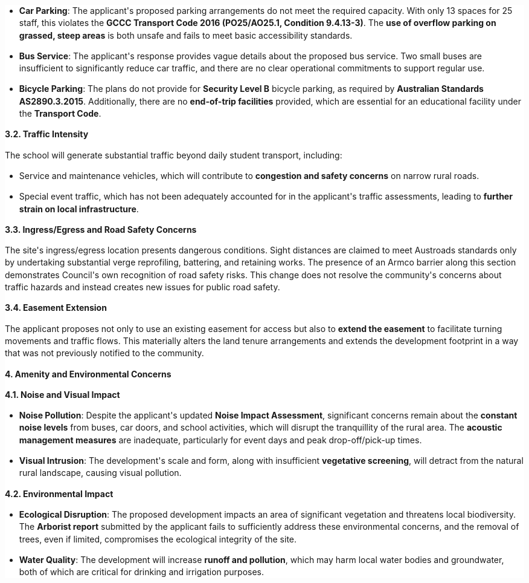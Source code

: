 - **Car Parking**: The applicant's proposed parking arrangements do not meet the required capacity. With only 13 spaces for 25 staff, this violates the **GCCC Transport Code 2016 (PO25/AO25.1, Condition 9.4.13-3)**. The **use of overflow parking on grassed, steep areas** is both unsafe and fails to meet basic accessibility standards.

- **Bus Service**: The applicant's response provides vague details about the proposed bus service. Two small buses are insufficient to significantly reduce car traffic, and there are no clear operational commitments to support regular use.

- **Bicycle Parking**: The plans do not provide for **Security Level B** bicycle parking, as required by **Australian Standards AS2890.3.2015**. Additionally, there are no **end-of-trip facilities** provided, which are essential for an educational facility under the **Transport Code**.

**3.2. Traffic Intensity**

The school will generate substantial traffic beyond daily student transport, including:

- Service and maintenance vehicles, which will contribute to **congestion and safety concerns** on narrow rural roads.

- Special event traffic, which has not been adequately accounted for in the applicant's traffic assessments, leading to **further strain on local infrastructure**.

**3.3. Ingress/Egress and Road Safety Concerns**

The site's ingress/egress location presents dangerous conditions. Sight distances are claimed to meet Austroads standards only by undertaking substantial verge reprofiling, battering, and retaining works. The presence of an Armco barrier along this section demonstrates Council's own recognition of road safety risks. This change does not resolve the community's concerns about traffic hazards and instead creates new issues for public road safety.

**3.4. Easement Extension**

The applicant proposes not only to use an existing easement for access but also to **extend the easement** to facilitate turning movements and traffic flows. This materially alters the land tenure arrangements and extends the development footprint in a way that was not previously notified to the community.

**4. Amenity and Environmental Concerns**

**4.1. Noise and Visual Impact**

- **Noise Pollution**: Despite the applicant's updated **Noise Impact Assessment**, significant concerns remain about the **constant noise levels** from buses, car doors, and school activities, which will disrupt the tranquillity of the rural area. The **acoustic management measures** are inadequate, particularly for event days and peak drop-off/pick-up times.

- **Visual Intrusion**: The development's scale and form, along with insufficient **vegetative screening**, will detract from the natural rural landscape, causing visual pollution.

**4.2. Environmental Impact**

- **Ecological Disruption**: The proposed development impacts an area of significant vegetation and threatens local biodiversity. The **Arborist report** submitted by the applicant fails to sufficiently address these environmental concerns, and the removal of trees, even if limited, compromises the ecological integrity of the site.

- **Water Quality**: The development will increase **runoff and pollution**, which may harm local water bodies and groundwater, both of which are critical for drinking and irrigation purposes.
